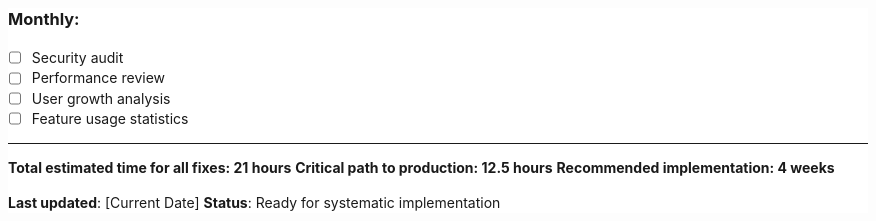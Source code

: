 ### **Monthly:**
- [ ] Security audit
- [ ] Performance review
- [ ] User growth analysis
- [ ] Feature usage statistics

---

**Total estimated time for all fixes: 21 hours**
**Critical path to production: 12.5 hours**
**Recommended implementation: 4 weeks**

**Last updated**: [Current Date]
**Status**: Ready for systematic implementation
